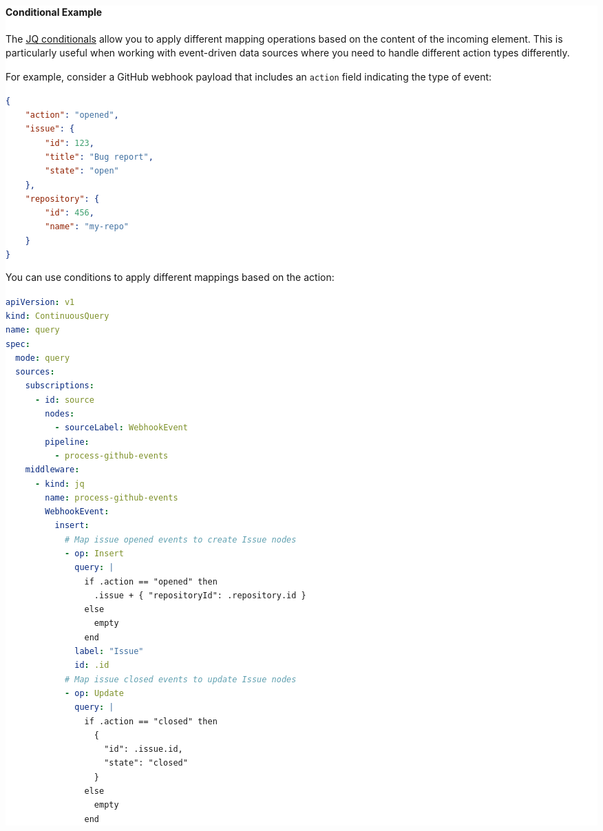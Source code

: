 
#### Conditional Example

The [JQ conditionals](https://jqlang.org/manual/#if-then-else-end) allow you to apply different mapping operations based on the content of the incoming element. This is particularly useful when working with event-driven data sources where you need to handle different action types differently.

For example, consider a GitHub webhook payload that includes an `action` field indicating the type of event:

```json
{
    "action": "opened",
    "issue": {
        "id": 123,
        "title": "Bug report",
        "state": "open"
    },
    "repository": {
        "id": 456,
        "name": "my-repo"
    }
}
```

You can use conditions to apply different mappings based on the action:

```yaml
apiVersion: v1
kind: ContinuousQuery
name: query
spec:
  mode: query
  sources:    
    subscriptions:
      - id: source
        nodes:
          - sourceLabel: WebhookEvent
        pipeline:
          - process-github-events
    middleware:
      - kind: jq
        name: process-github-events
        WebhookEvent:        
          insert:
            # Map issue opened events to create Issue nodes
            - op: Insert
              query: |
                if .action == "opened" then
                  .issue + { "repositoryId": .repository.id }
                else
                  empty
                end
              label: "Issue"
              id: .id
            # Map issue closed events to update Issue nodes
            - op: Update
              query: |
                if .action == "closed" then
                  { 
                    "id": .issue.id,
                    "state": "closed"
                  }
                else
                  empty
                end
```